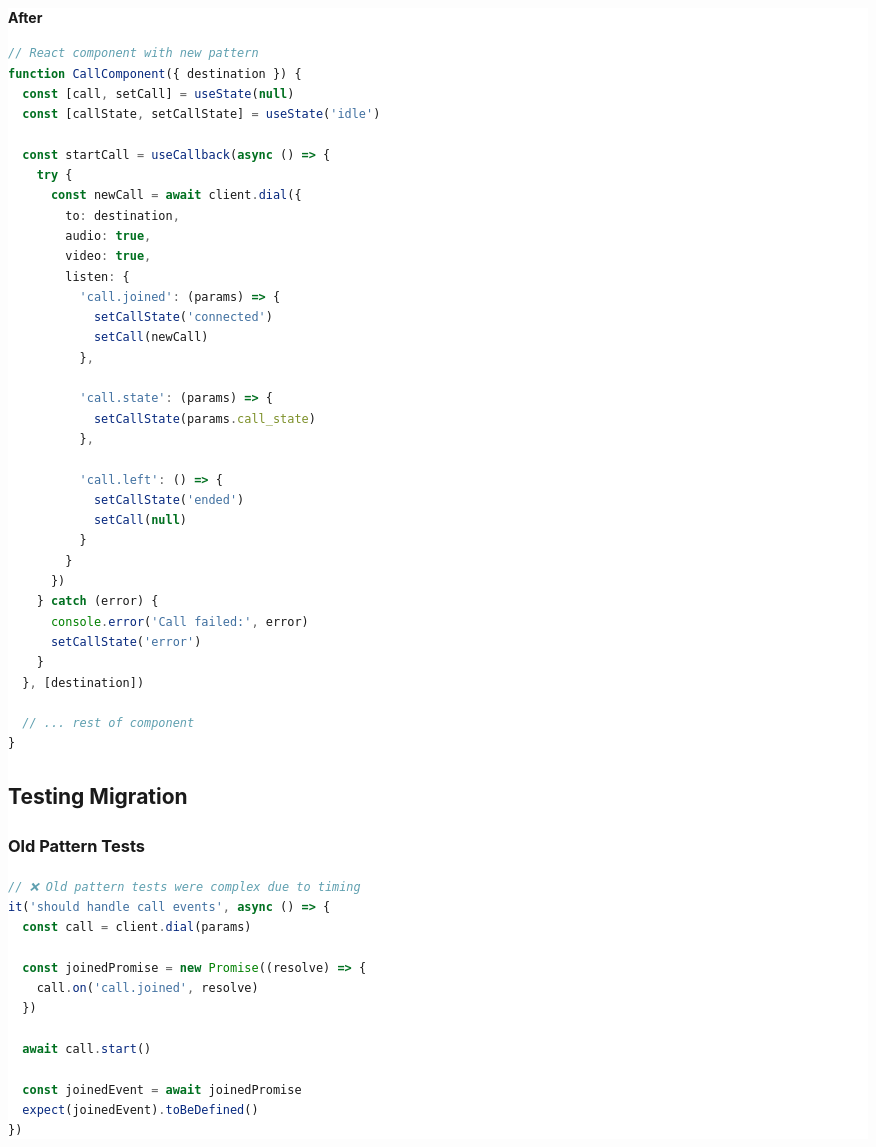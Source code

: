 **After**
```typescript
// React component with new pattern
function CallComponent({ destination }) {
  const [call, setCall] = useState(null)
  const [callState, setCallState] = useState('idle')

  const startCall = useCallback(async () => {
    try {
      const newCall = await client.dial({
        to: destination,
        audio: true,
        video: true,
        listen: {
          'call.joined': (params) => {
            setCallState('connected')
            setCall(newCall)
          },
          
          'call.state': (params) => {
            setCallState(params.call_state)
          },
          
          'call.left': () => {
            setCallState('ended')
            setCall(null)
          }
        }
      })
    } catch (error) {
      console.error('Call failed:', error)
      setCallState('error')
    }
  }, [destination])

  // ... rest of component
}
```

## Testing Migration

### Old Pattern Tests

```typescript
// ❌ Old pattern tests were complex due to timing
it('should handle call events', async () => {
  const call = client.dial(params)
  
  const joinedPromise = new Promise((resolve) => {
    call.on('call.joined', resolve)
  })
  
  await call.start()
  
  const joinedEvent = await joinedPromise
  expect(joinedEvent).toBeDefined()
})
```
